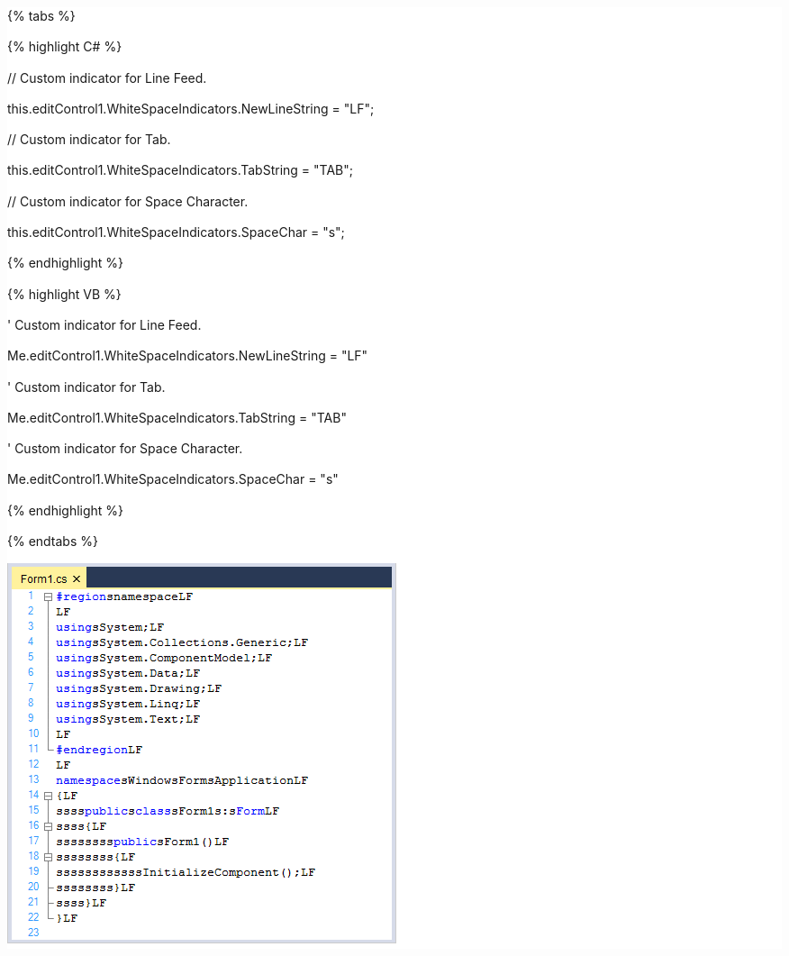 {% tabs %}

{% highlight C# %}

// Custom indicator for Line Feed.

this.editControl1.WhiteSpaceIndicators.NewLineString = "LF";

// Custom indicator for Tab.

this.editControl1.WhiteSpaceIndicators.TabString = "TAB";

// Custom indicator for Space Character.

this.editControl1.WhiteSpaceIndicators.SpaceChar = "s";

{% endhighlight %}


{% highlight VB %}

' Custom indicator for Line Feed.

Me.editControl1.WhiteSpaceIndicators.NewLineString = "LF"

' Custom indicator for Tab.

Me.editControl1.WhiteSpaceIndicators.TabString = "TAB"

' Custom indicator for Space Character.

Me.editControl1.WhiteSpaceIndicators.SpaceChar = "s"

{% endhighlight %}

{% endtabs %}

![Indicate new line, space, tab with user defined characters in syntax editor](Editing-Features_images/Editing-Features_img22.png)
